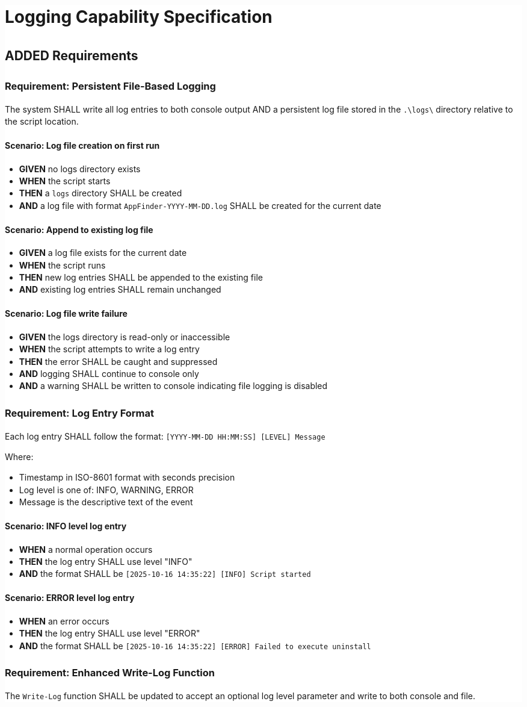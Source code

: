 # Logging Capability Specification

## ADDED Requirements

### Requirement: Persistent File-Based Logging
The system SHALL write all log entries to both console output AND a persistent log file stored in the `.\logs\` directory relative to the script location.

#### Scenario: Log file creation on first run
- **GIVEN** no logs directory exists
- **WHEN** the script starts
- **THEN** a `logs` directory SHALL be created
- **AND** a log file with format `AppFinder-YYYY-MM-DD.log` SHALL be created for the current date

#### Scenario: Append to existing log file
- **GIVEN** a log file exists for the current date
- **WHEN** the script runs
- **THEN** new log entries SHALL be appended to the existing file
- **AND** existing log entries SHALL remain unchanged

#### Scenario: Log file write failure
- **GIVEN** the logs directory is read-only or inaccessible
- **WHEN** the script attempts to write a log entry
- **THEN** the error SHALL be caught and suppressed
- **AND** logging SHALL continue to console only
- **AND** a warning SHALL be written to console indicating file logging is disabled

### Requirement: Log Entry Format
Each log entry SHALL follow the format: `[YYYY-MM-DD HH:MM:SS] [LEVEL] Message`

Where:
- Timestamp in ISO-8601 format with seconds precision
- Log level is one of: INFO, WARNING, ERROR
- Message is the descriptive text of the event

#### Scenario: INFO level log entry
- **WHEN** a normal operation occurs
- **THEN** the log entry SHALL use level "INFO"
- **AND** the format SHALL be `[2025-10-16 14:35:22] [INFO] Script started`

#### Scenario: ERROR level log entry
- **WHEN** an error occurs
- **THEN** the log entry SHALL use level "ERROR"
- **AND** the format SHALL be `[2025-10-16 14:35:22] [ERROR] Failed to execute uninstall`

### Requirement: Enhanced Write-Log Function
The `Write-Log` function SHALL be updated to accept an optional log level parameter and write to both console and file.
